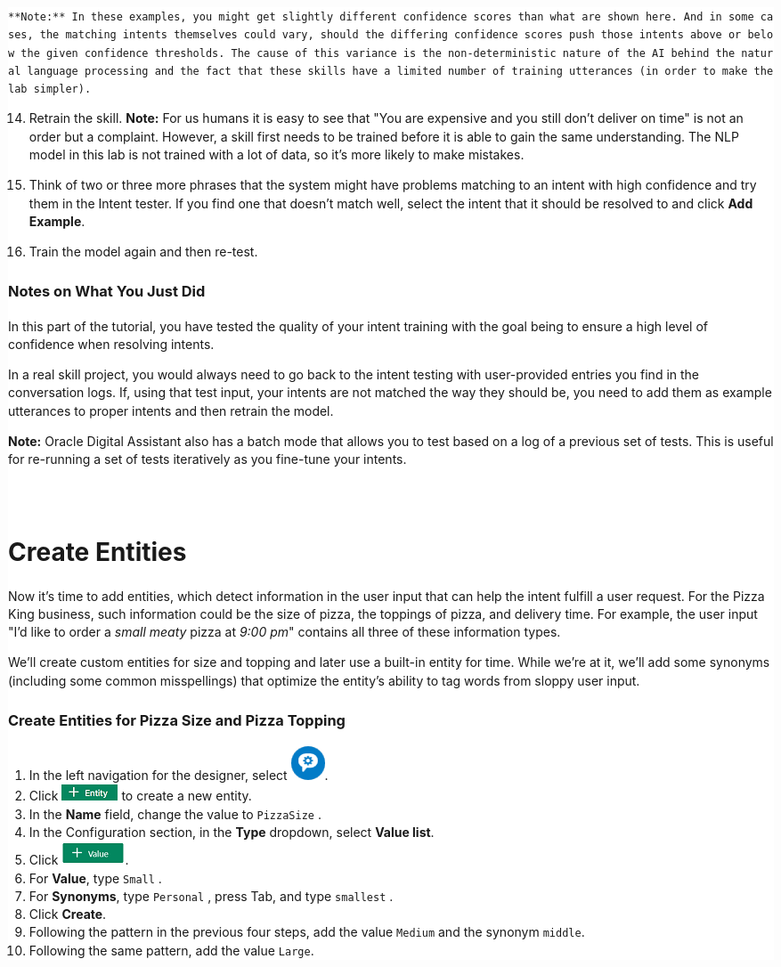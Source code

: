     **Note:** In these examples, you might get slightly different confidence scores than what are shown here. And in some cases, the matching intents themselves could vary, should the differing confidence scores push those intents above or below the given confidence thresholds. The cause of this variance is the non-deterministic nature of the AI behind the natural language processing and the fact that these skills have a limited number of training utterances (in order to make the lab simpler).

14. Retrain the skill. **Note:** For us humans it is easy to see that "You are expensive and you still don’t deliver on time" is not an order but a complaint. However, a skill first needs to be trained before it is able to gain the same understanding. The NLP model in this lab is not trained with a lot of data, so it’s more likely to make mistakes.

15. Think of two or three more phrases that the system might have problems matching to an intent with high confidence and try them in the Intent tester. If you find one that doesn’t match well, select the intent that it should be resolved to and click **Add Example**.

16. Train the model again and then re-test.

### Notes on What You Just Did
In this part of the tutorial, you have tested the quality of your intent training with the goal being to ensure a high level of confidence when resolving intents.

In a real skill project, you would always need to go back to the intent testing with user-provided entries you find in the conversation logs. If, using that test input, your intents are not matched the way they should be, you need to add them as example utterances to proper intents and then retrain the model.

**Note:** Oracle Digital Assistant also has a batch mode that allows you to test based on a log of a previous set of tests. This is useful for re-running a set of tests iteratively as you fine-tune your intents.

<br>

# Create Entities

Now it’s time to add entities, which detect information in the user input that can help the intent fulfill a user request. For the Pizza King business, such information could be the size of pizza, the toppings of pizza, and delivery time. For example, the user input "I’d like to order a _small meaty_ pizza at _9:00 pm_" contains all three of these information types.

We’ll create custom entities for size and topping and later use a built-in entity for time. While we’re at it, we’ll add some synonyms (including some common misspellings) that optimize the entity’s ability to tag words from sloppy user input.

### Create Entities for Pizza Size and Pizza Topping
1. In the left navigation for the designer, select ![](media/left_nav_entities.png).
2. Click ![](media/add-entity.png) to create a new entity.
3. In the **Name** field, change the value to `PizzaSize`
.
4. In the Configuration section, in the **Type** dropdown, select **Value list**.
5. Click ![](media/button_add-value.png).
6. For **Value**, type `Small`
.
7. For **Synonyms**, type `Personal`
, press Tab, and type `smallest`
.
8. Click **Create**.
9. Following the pattern in the previous four steps, add the value `Medium`
 and the synonym `middle`.
10. Following the same pattern, add the value `Large`.